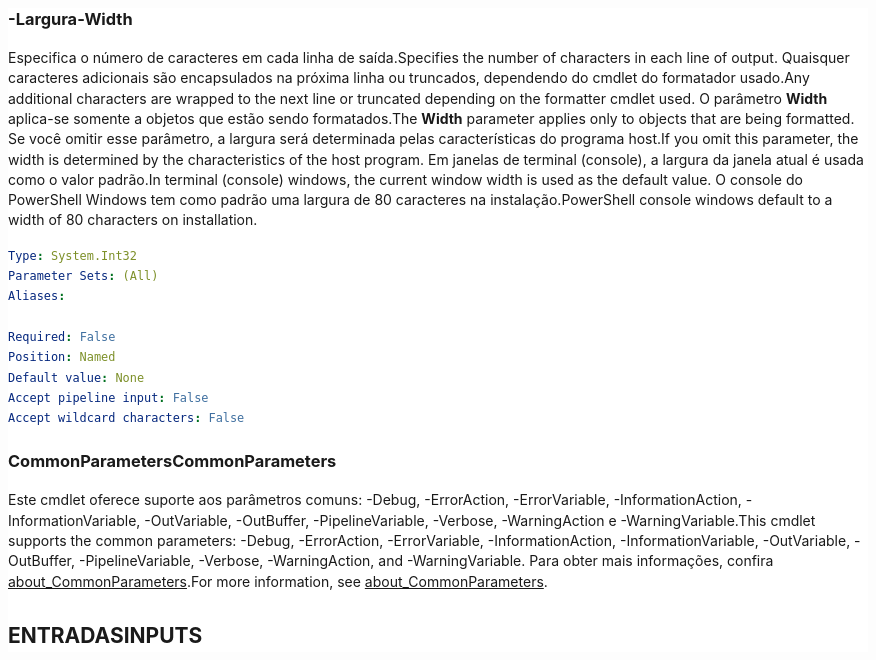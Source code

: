### <span data-ttu-id="24b34-144">-Largura</span><span class="sxs-lookup"><span data-stu-id="24b34-144">-Width</span></span>

<span data-ttu-id="24b34-145">Especifica o número de caracteres em cada linha de saída.</span><span class="sxs-lookup"><span data-stu-id="24b34-145">Specifies the number of characters in each line of output.</span></span> <span data-ttu-id="24b34-146">Quaisquer caracteres adicionais são encapsulados na próxima linha ou truncados, dependendo do cmdlet do formatador usado.</span><span class="sxs-lookup"><span data-stu-id="24b34-146">Any additional characters are wrapped to the next line or truncated depending on the formatter cmdlet used.</span></span> <span data-ttu-id="24b34-147">O parâmetro **Width** aplica-se somente a objetos que estão sendo formatados.</span><span class="sxs-lookup"><span data-stu-id="24b34-147">The **Width** parameter applies only to objects that are being formatted.</span></span> <span data-ttu-id="24b34-148">Se você omitir esse parâmetro, a largura será determinada pelas características do programa host.</span><span class="sxs-lookup"><span data-stu-id="24b34-148">If you omit this parameter, the width is determined by the characteristics of the host program.</span></span> <span data-ttu-id="24b34-149">Em janelas de terminal (console), a largura da janela atual é usada como o valor padrão.</span><span class="sxs-lookup"><span data-stu-id="24b34-149">In terminal (console) windows, the current window width is used as the default value.</span></span> <span data-ttu-id="24b34-150">O console do PowerShell Windows tem como padrão uma largura de 80 caracteres na instalação.</span><span class="sxs-lookup"><span data-stu-id="24b34-150">PowerShell console windows default to a width of 80 characters on installation.</span></span>

```yaml
Type: System.Int32
Parameter Sets: (All)
Aliases:

Required: False
Position: Named
Default value: None
Accept pipeline input: False
Accept wildcard characters: False
```

### <span data-ttu-id="24b34-151">CommonParameters</span><span class="sxs-lookup"><span data-stu-id="24b34-151">CommonParameters</span></span>

<span data-ttu-id="24b34-152">Este cmdlet oferece suporte aos parâmetros comuns: -Debug, -ErrorAction, -ErrorVariable, -InformationAction, -InformationVariable, -OutVariable, -OutBuffer, -PipelineVariable, -Verbose, -WarningAction e -WarningVariable.</span><span class="sxs-lookup"><span data-stu-id="24b34-152">This cmdlet supports the common parameters: -Debug, -ErrorAction, -ErrorVariable, -InformationAction, -InformationVariable, -OutVariable, -OutBuffer, -PipelineVariable, -Verbose, -WarningAction, and -WarningVariable.</span></span> <span data-ttu-id="24b34-153">Para obter mais informações, confira [about_CommonParameters](https://go.microsoft.com/fwlink/?LinkID=113216).</span><span class="sxs-lookup"><span data-stu-id="24b34-153">For more information, see [about_CommonParameters](https://go.microsoft.com/fwlink/?LinkID=113216).</span></span>

## <span data-ttu-id="24b34-154">ENTRADAS</span><span class="sxs-lookup"><span data-stu-id="24b34-154">INPUTS</span></span>
